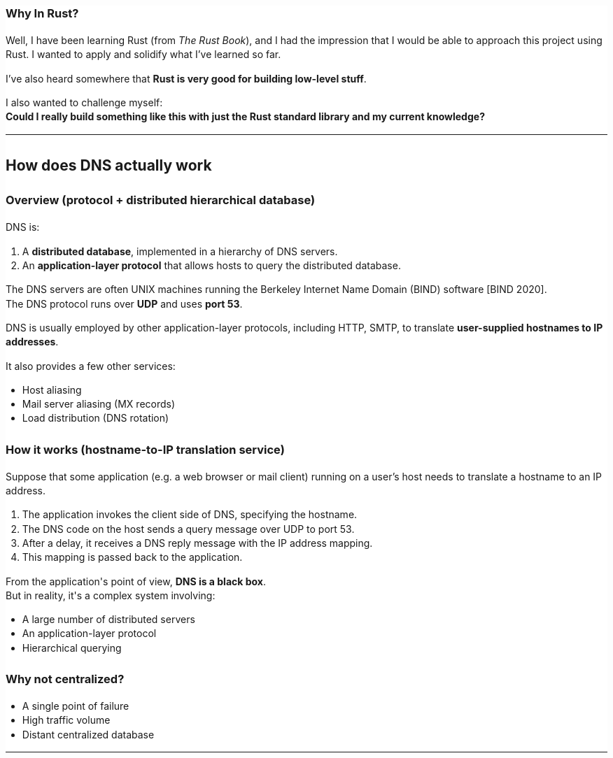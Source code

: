 ### Why In Rust?

Well, I have been learning Rust (from _The Rust Book_), and I had the impression that I would be able to approach this project using Rust. I wanted to apply and solidify what I’ve learned so far.

I’ve also heard somewhere that **Rust is very good for building low-level stuff**.

I also wanted to challenge myself:  
**Could I really build something like this with just the Rust standard library and my current knowledge?**

---

## How does DNS actually work

### Overview (protocol + distributed hierarchical database)

DNS is:

1. A **distributed database**, implemented in a hierarchy of DNS servers.
2. An **application-layer protocol** that allows hosts to query the distributed database.

The DNS servers are often UNIX machines running the Berkeley Internet Name Domain (BIND) software [BIND 2020].  
The DNS protocol runs over **UDP** and uses **port 53**.

DNS is usually employed by other application-layer protocols, including HTTP, SMTP, to translate **user-supplied hostnames to IP addresses**.

It also provides a few other services:

- Host aliasing
- Mail server aliasing (MX records)
- Load distribution (DNS rotation)

### How it works (hostname-to-IP translation service)

Suppose that some application (e.g. a web browser or mail client) running on a user’s host needs to translate a hostname to an IP address.

1. The application invokes the client side of DNS, specifying the hostname.
2. The DNS code on the host sends a query message over UDP to port 53.
3. After a delay, it receives a DNS reply message with the IP address mapping.
4. This mapping is passed back to the application.

From the application's point of view, **DNS is a black box**.  
But in reality, it's a complex system involving:

- A large number of distributed servers
- An application-layer protocol
- Hierarchical querying

### Why not centralized?

- A single point of failure
- High traffic volume
- Distant centralized database

---
